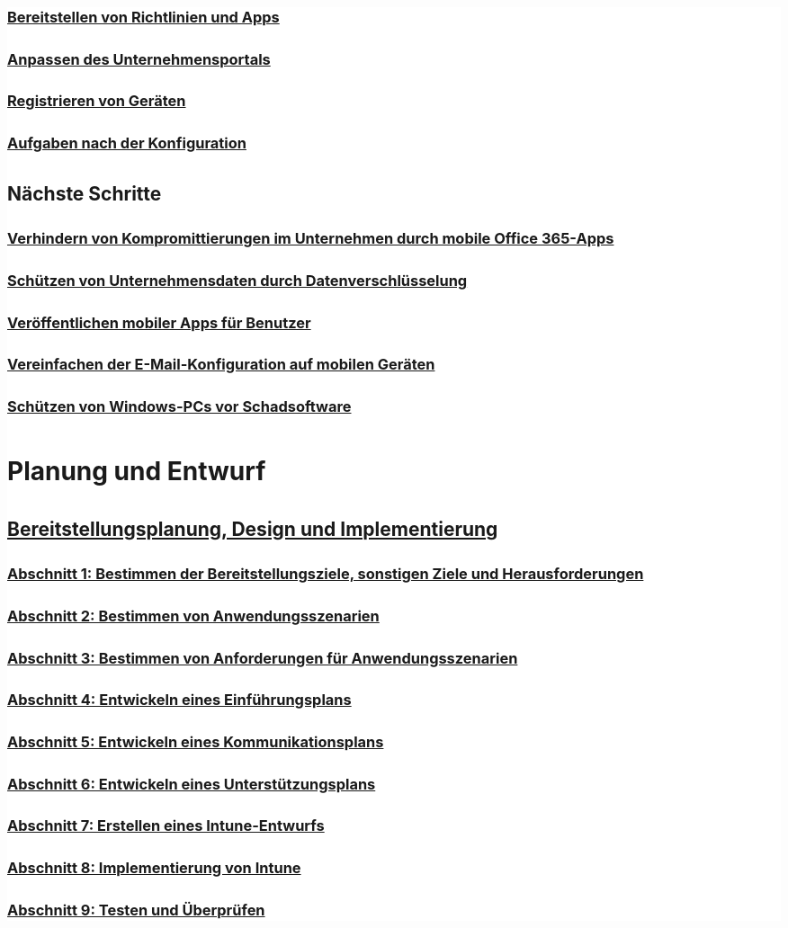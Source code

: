 ### [Bereitstellen von Richtlinien und Apps](get-started/start-with-a-paid-subscription-to-microsoft-intune-step-6.md)
### [Anpassen des Unternehmensportals](/intune/company-portal-customize?toc=/intune-classic/toc.json)
### [Registrieren von Geräten](get-started/start-with-a-paid-subscription-to-microsoft-intune-step-8.md)
### [Aufgaben nach der Konfiguration](get-started/post-configuration-tasks.md)
## Nächste Schritte
### [Verhindern von Kompromittierungen im Unternehmen durch mobile Office 365-Apps](get-started/prevent-company-data-leaks-from-Office-365-mobile-apps.md)
### [Schützen von Unternehmensdaten durch Datenverschlüsselung](get-started/protect-data-encryption.md)
### [Veröffentlichen mobiler Apps für Benutzer](get-started/publish-mobile-apps-to-users.md)
### [Vereinfachen der E-Mail-Konfiguration auf mobilen Geräten](get-started/simplify-email-configuration-on-mobile-devices.md)
### [Schützen von Windows-PCs vor Schadsoftware](get-started/protect-pcs-against-malware-threats.md)

# Planung und Entwurf
## [Bereitstellungsplanung, Design und Implementierung](/intune/planning-guide?toc=/intune-classic/toc.json)
### [Abschnitt 1: Bestimmen der Bereitstellungsziele, sonstigen Ziele und Herausforderungen](/intune/planning-guide-deployment-goals?toc=/intune-classic/toc.json)
### [Abschnitt 2: Bestimmen von Anwendungsszenarien](/intune/planning-guide-scenarios?toc=/intune-classic/toc.json)
### [Abschnitt 3: Bestimmen von Anforderungen für Anwendungsszenarien](/intune/planning-guide-requirements?toc=/intune-classic/toc.json)
### [Abschnitt 4: Entwickeln eines Einführungsplans](/intune/planning-guide-rollout-plan?toc=/intune-classic/toc.json)
### [Abschnitt 5: Entwickeln eines Kommunikationsplans](/intune/planning-guide-communication-plan?toc=/intune-classic/toc.json)
### [Abschnitt 6: Entwickeln eines Unterstützungsplans](/intune/planning-guide-support-plan?toc=/intune-classic/toc.json)
### [Abschnitt 7: Erstellen eines Intune-Entwurfs](/intune/planning-guide-design?toc=/intune-classic/toc.json)
### [Abschnitt 8: Implementierung von Intune](/intune/planning-guide-onboarding?toc=/intune-classic/toc.json)
### [Abschnitt 9: Testen und Überprüfen](/intune/planning-guide-test-validation?toc=/intune-classic/toc.json)